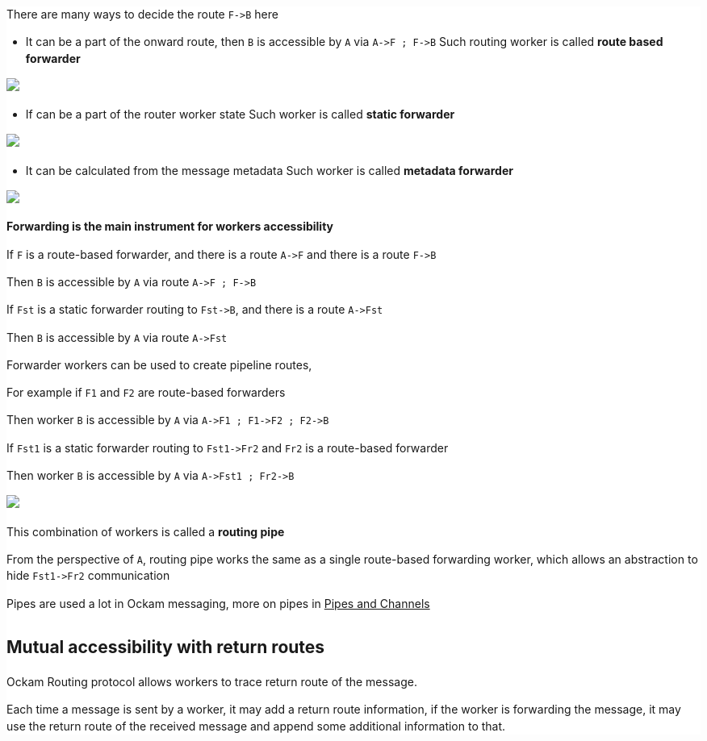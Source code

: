 
There are many ways to decide the route `F->B` here

- It can be a part of the onward route, then `B` is accessible by `A` via `A->F ; F->B`
  Such routing worker is called **route based forwarder**

<img src="./images/route_forwarder.jpg" width="100%">

- If can be a part of the router worker state
  Such worker is called **static forwarder**

<img src="./images/static_forwarder.jpg" width="100%">

- It can be calculated from the message metadata
  Such worker is called **metadata forwarder**

<img src="./images/metadata_forwarder.jpg" width="100%">

**Forwarding is the main instrument for workers accessibility**


If `F` is a route-based forwarder,
and there is a route `A->F`
and there is a route `F->B`

Then `B` is accessible by `A` via route `A->F ; F->B`

If `Fst` is a static forwarder routing to `Fst->B`,
and there is a route `A->Fst`

Then `B` is accessible by `A` via route `A->Fst`


Forwarder workers can be used to create pipeline routes,

For example if `F1` and `F2` are route-based forwarders

Then worker `B` is accessible by `A` via `A->F1 ; F1->F2 ; F2->B`

If `Fst1` is a static forwarder routing to `Fst1->Fr2`
and `Fr2` is a route-based forwarder

Then worker `B` is accessible by `A` via `A->Fst1 ; Fr2->B`

<img src="./images/pipe.jpg" width="100%">

This combination of workers is called a **routing pipe**

From the perspective of `A`, routing pipe works the same as a single route-based forwarding worker,
which allows an abstraction to hide `Fst1->Fr2` communication

Pipes are used a lot in Ockam messaging, more on pipes in [Pipes and Channels](./Pipes_Channels.md)

## Mutual accessibility with return routes

Ockam Routing protocol allows workers to trace return route of the message.

Each time a message is sent by a worker, it may add a return route information,
if the worker is forwarding the message,
it may use the return route of the received message
and append some additional information to that.
